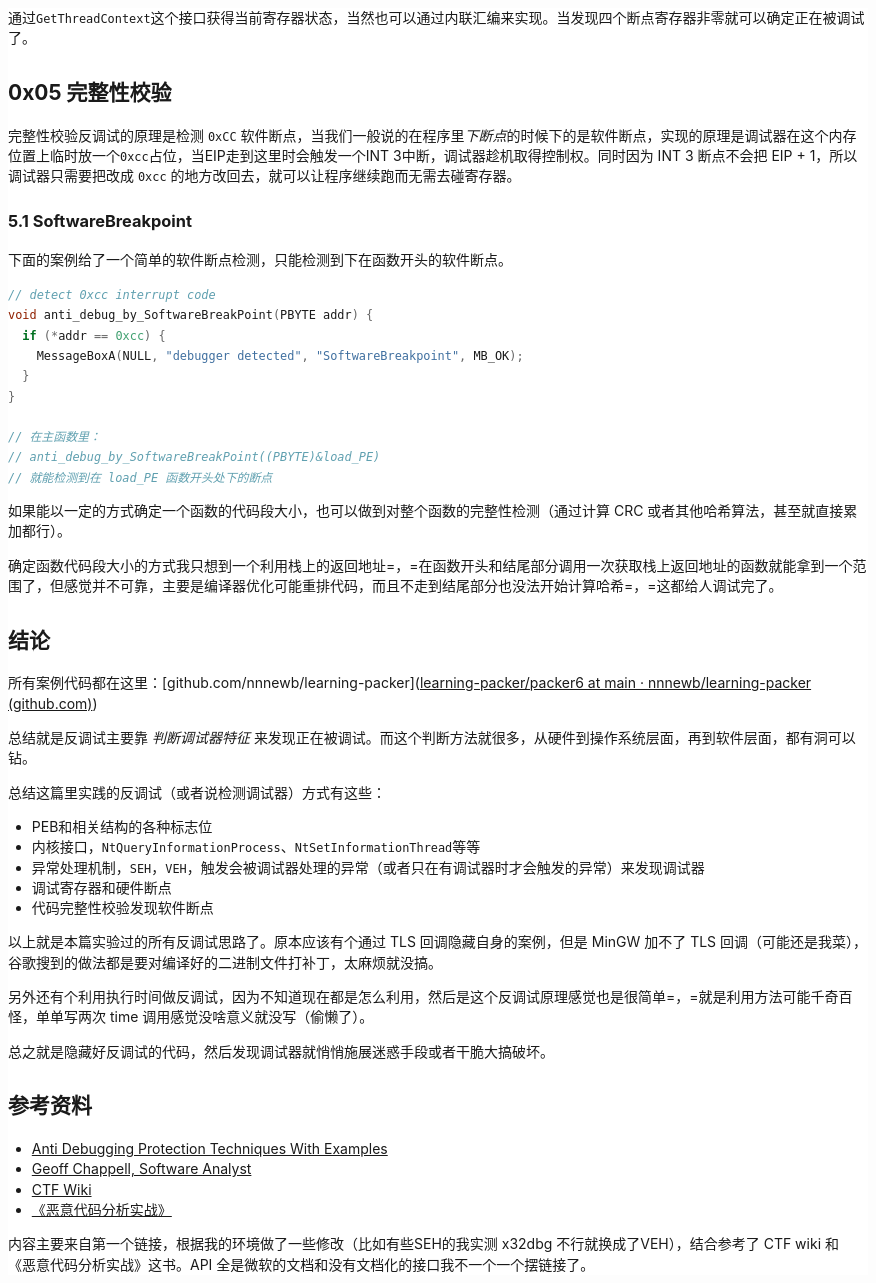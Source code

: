 通过`GetThreadContext`这个接口获得当前寄存器状态，当然也可以通过内联汇编来实现。当发现四个断点寄存器非零就可以确定正在被调试了。

## 0x05 完整性校验

完整性校验反调试的原理是检测 `0xCC` 软件断点，当我们一般说的在程序里*下断点*的时候下的是软件断点，实现的原理是调试器在这个内存位置上临时放一个`0xcc`占位，当EIP走到这里时会触发一个INT 3中断，调试器趁机取得控制权。同时因为 INT 3 断点不会把 EIP + 1，所以调试器只需要把改成 `0xcc` 的地方改回去，就可以让程序继续跑而无需去碰寄存器。

### 5.1 SoftwareBreakpoint

下面的案例给了一个简单的软件断点检测，只能检测到下在函数开头的软件断点。

```c
// detect 0xcc interrupt code
void anti_debug_by_SoftwareBreakPoint(PBYTE addr) {
  if (*addr == 0xcc) {
    MessageBoxA(NULL, "debugger detected", "SoftwareBreakpoint", MB_OK);
  }
}

// 在主函数里：
// anti_debug_by_SoftwareBreakPoint((PBYTE)&load_PE)
// 就能检测到在 load_PE 函数开头处下的断点
```

如果能以一定的方式确定一个函数的代码段大小，也可以做到对整个函数的完整性检测（通过计算 CRC 或者其他哈希算法，甚至就直接累加都行）。

确定函数代码段大小的方式我只想到一个利用栈上的返回地址=，=在函数开头和结尾部分调用一次获取栈上返回地址的函数就能拿到一个范围了，但感觉并不可靠，主要是编译器优化可能重排代码，而且不走到结尾部分也没法开始计算哈希=，=这都给人调试完了。

## 结论

所有案例代码都在这里：[github.com/nnnewb/learning-packer]([learning-packer/packer6 at main · nnnewb/learning-packer (github.com)](https://github.com/nnnewb/learning-packer/tree/main/packer6))

总结就是反调试主要靠 *判断调试器特征* 来发现正在被调试。而这个判断方法就很多，从硬件到操作系统层面，再到软件层面，都有洞可以钻。

总结这篇里实践的反调试（或者说检测调试器）方式有这些：

- PEB和相关结构的各种标志位
- 内核接口，`NtQueryInformationProcess`、`NtSetInformationThread`等等
- 异常处理机制，`SEH`，`VEH`，触发会被调试器处理的异常（或者只在有调试器时才会触发的异常）来发现调试器
- 调试寄存器和硬件断点
- 代码完整性校验发现软件断点

以上就是本篇实验过的所有反调试思路了。原本应该有个通过 TLS 回调隐藏自身的案例，但是 MinGW 加不了 TLS 回调（可能还是我菜），谷歌搜到的做法都是要对编译好的二进制文件打补丁，太麻烦就没搞。

另外还有个利用执行时间做反调试，因为不知道现在都是怎么利用，然后是这个反调试原理感觉也是很简单=，=就是利用方法可能千奇百怪，单单写两次 time 调用感觉没啥意义就没写（偷懒了）。

总之就是隐藏好反调试的代码，然后发现调试器就悄悄施展迷惑手段或者干脆大搞破坏。

## 参考资料

- [Anti Debugging Protection Techniques With Examples](https://www.apriorit.com/dev-blog/367-anti-reverse-engineering-protection-techniques-to-use-before-releasing-software)
- [Geoff Chappell, Software Analyst](https://www.geoffchappell.com/)
- [CTF Wiki](https://ctf-wiki.org/)
- [《恶意代码分析实战》](https://book.douban.com/subject/25868289/)

内容主要来自第一个链接，根据我的环境做了一些修改（比如有些SEH的我实测 x32dbg 不行就换成了VEH），结合参考了 CTF wiki 和 《恶意代码分析实战》这书。API 全是微软的文档和没有文档化的接口我不一个一个摆链接了。
